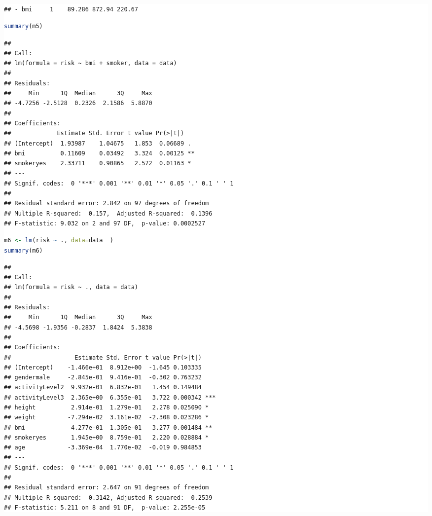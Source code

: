 ```
## - bmi     1    89.286 872.94 220.67
```

```r
summary(m5)
```

```
## 
## Call:
## lm(formula = risk ~ bmi + smoker, data = data)
## 
## Residuals:
##     Min      1Q  Median      3Q     Max 
## -4.7256 -2.5128  0.2326  2.1586  5.8870 
## 
## Coefficients:
##             Estimate Std. Error t value Pr(>|t|)   
## (Intercept)  1.93987    1.04675   1.853  0.06689 . 
## bmi          0.11609    0.03492   3.324  0.00125 **
## smokeryes    2.33711    0.90865   2.572  0.01163 * 
## ---
## Signif. codes:  0 '***' 0.001 '**' 0.01 '*' 0.05 '.' 0.1 ' ' 1
## 
## Residual standard error: 2.842 on 97 degrees of freedom
## Multiple R-squared:  0.157,	Adjusted R-squared:  0.1396 
## F-statistic: 9.032 on 2 and 97 DF,  p-value: 0.0002527
```

```r
m6 <- lm(risk ~ ., data=data  )
summary(m6)
```

```
## 
## Call:
## lm(formula = risk ~ ., data = data)
## 
## Residuals:
##     Min      1Q  Median      3Q     Max 
## -4.5698 -1.9356 -0.2837  1.8424  5.3838 
## 
## Coefficients:
##                  Estimate Std. Error t value Pr(>|t|)    
## (Intercept)    -1.466e+01  8.912e+00  -1.645 0.103335    
## gendermale     -2.845e-01  9.416e-01  -0.302 0.763232    
## activityLevel2  9.932e-01  6.832e-01   1.454 0.149484    
## activityLevel3  2.365e+00  6.355e-01   3.722 0.000342 ***
## height          2.914e-01  1.279e-01   2.278 0.025090 *  
## weight         -7.294e-02  3.161e-02  -2.308 0.023286 *  
## bmi             4.277e-01  1.305e-01   3.277 0.001484 ** 
## smokeryes       1.945e+00  8.759e-01   2.220 0.028884 *  
## age            -3.369e-04  1.770e-02  -0.019 0.984853    
## ---
## Signif. codes:  0 '***' 0.001 '**' 0.01 '*' 0.05 '.' 0.1 ' ' 1
## 
## Residual standard error: 2.647 on 91 degrees of freedom
## Multiple R-squared:  0.3142,	Adjusted R-squared:  0.2539 
## F-statistic: 5.211 on 8 and 91 DF,  p-value: 2.255e-05
```
